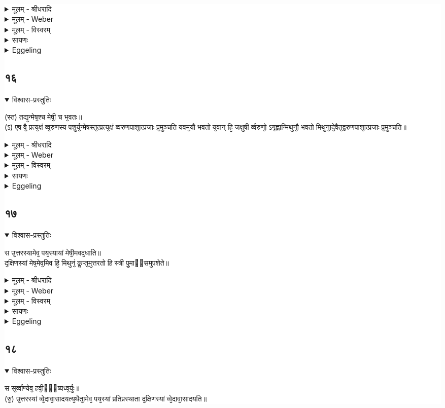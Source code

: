 <details><summary>मूलम् - श्रीधरादि</summary></details>

<details><summary>मूलम् - Weber</summary></details>

<details><summary>मूलम् - विस्वरम्</summary></details>

<details><summary>सायणः</summary></details>

<details><summary>Eggeling</summary></details>


## १६


<details open><summary>विश्वास-प्रस्तुतिः</summary>

(स्त) तद्य᳘न्मेष᳘श्च मेषी᳘ च भ᳘वतः॥  
(ऽ) एष वै᳘ प्रत्य᳘क्षं व्व᳘रुणस्य पशुर्य᳘न्मेषस्त᳘त्प्रत्य᳘क्षं व्वरुणपाशा᳘त्प्रजाः प्र᳘मुञ्चति यवम᳘यौ भवतो य᳘वान् हि᳘ जक्षुषी र्व्वरुणो᳘ ऽगृह्णान्मिथुनौ᳘ भवतो मिथुना᳘दे᳘वैत᳘द्वरुणपाशा᳘त्प्रजाः प्र᳘मुञ्चति॥
</details>

<details><summary>मूलम् - श्रीधरादि</summary></details>

<details><summary>मूलम् - Weber</summary></details>

<details><summary>मूलम् - विस्वरम्</summary></details>

<details><summary>सायणः</summary></details>

<details><summary>Eggeling</summary></details>


## १७


<details open><summary>विश्वास-प्रस्तुतिः</summary>

स उ᳘त्तरस्यामेव᳘ पय᳘स्यायां मेषी᳘मवद᳘धाति॥  
द᳘क्षिणस्यां मेष᳘मेव᳘मिव हि᳘ मिथुनं᳘ कॢप्त᳘मुत्तरतो हि स्त्री पु᳘माᳫंसमुपशेते॥
</details>

<details><summary>मूलम् - श्रीधरादि</summary></details>

<details><summary>मूलम् - Weber</summary></details>

<details><summary>मूलम् - विस्वरम्</summary></details>

<details><summary>सायणः</summary></details>

<details><summary>Eggeling</summary></details>


## १८


<details open><summary>विश्वास-प्रस्तुतिः</summary>

स स᳘र्व्वाण्येव᳘ हवी᳘ᳫं᳘ष्यध्व᳘र्युः॥  
(रु᳘) उ᳘त्तरस्यां व्वे᳘दावा᳘सादयत्य᳘थैता᳘मेव᳘ पय᳘स्यां प्रतिप्रस्थाता द᳘क्षिणस्यां व्वे᳘दावा᳘सादयति॥
</details>
